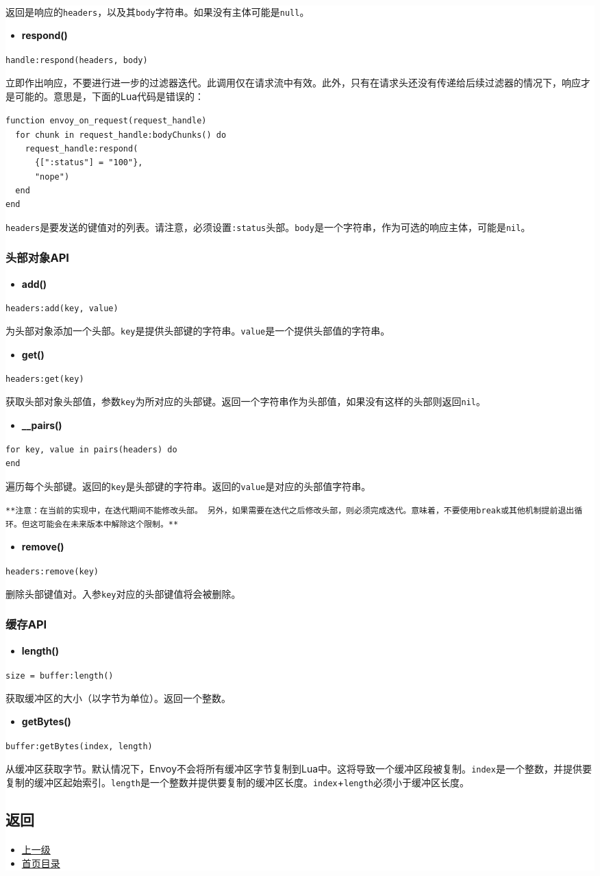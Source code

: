  返回是响应的`headers`，以及其`body`字符串。如果没有主体可能是`null`。

- **respond()**</br>
```
handle:respond(headers, body)
```
立即作出响应，不要进行进一步的过滤器迭代。此调用仅在请求流中有效。此外，只有在请求头还没有传递给后续过滤器的情况下，响应才是可能的。意思是，下面的Lua代码是错误的：
```
function envoy_on_request(request_handle)
  for chunk in request_handle:bodyChunks() do
    request_handle:respond(
      {[":status"] = "100"},
      "nope")
  end
end
```
`headers`是要发送的键值对的列表。请注意，必须设置`:status`头部。`body`是一个字符串，作为可选的响应主体，可能是`nil`。

### 头部对象API

- **add()**</br>
```
headers:add(key, value)
```
为头部对象添加一个头部。`key`是提供头部键的字符串。`value`是一个提供头部值的字符串。

- **get()**</br>
```
headers:get(key)
```
获取头部对象头部值，参数`key`为所对应的头部键。返回一个字符串作为头部值，如果没有这样的头部则返回`nil`。


- **__pairs()**</br>
```
for key, value in pairs(headers) do
end
```
遍历每个头部键。返回的`key`是头部键的字符串。返回的`value`是对应的头部值字符串。

    **注意：在当前的实现中，在迭代期间不能修改头部。 另外，如果需要在迭代之后修改头部，则必须完成迭代。意味着，不要使用break或其他机制提前退出循环。但这可能会在未来版本中解除这个限制。**

- **remove()**</br>
```
headers:remove(key)
```
删除头部键值对。入参`key`对应的头部键值将会被删除。


### 缓存API

- **length()**
```
size = buffer:length()
```
获取缓冲区的大小（以字节为单位）。返回一个整数。

- **getBytes()**
```
buffer:getBytes(index, length)
```
从缓冲区获取字节。默认情况下，Envoy不会将所有缓冲区字节复制到Lua中。这将导致一个缓冲区段被复制。`index`是一个整数，并提供要复制的缓冲区起始索引。`length`是一个整数并提供要复制的缓冲区长度。`index`+`length`必须小于缓冲区长度。


## 返回
- [上一级](../HTTPfilters.md)
- [首页目录](../../README.md)
